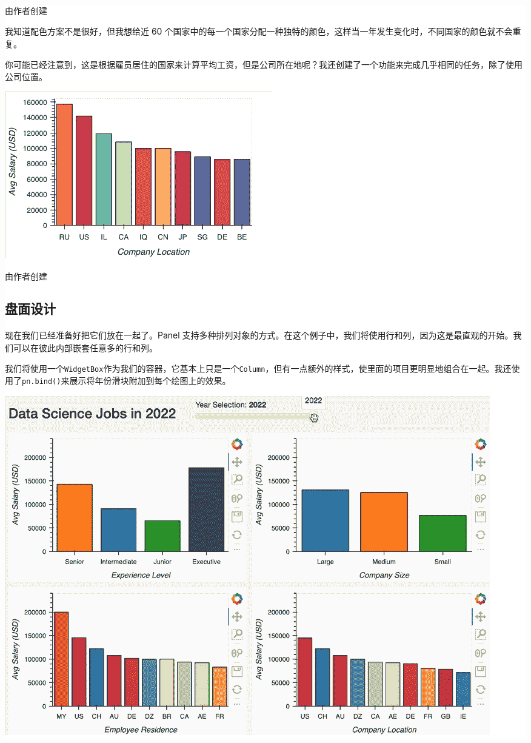 由作者创建

我知道配色方案不是很好，但我想给近 60 个国家中的每一个国家分配一种独特的颜色，这样当一年发生变化时，不同国家的颜色就不会重复。

你可能已经注意到，这是根据雇员居住的国家来计算平均工资，但是公司所在地呢？我还创建了一个功能来完成几乎相同的任务，除了使用公司位置。

![](img/ecefb754d97a5957d9e55546d9cd0c94.png)

由作者创建

## 盘面设计

现在我们已经准备好把它们放在一起了。Panel 支持多种排列对象的方式。在这个例子中，我们将使用行和列，因为这是最直观的开始。我们可以在彼此内部嵌套任意多的行和列。

我们将使用一个`WidgetBox`作为我们的容器，它基本上只是一个`Column`，但有一点额外的样式，使里面的项目更明显地组合在一起。我还使用了`pn.bind()`来展示将年份滑块附加到每个绘图上的效果。

![](img/bbd5f89d3c99777f5aefdda49a0dbcff.png)
